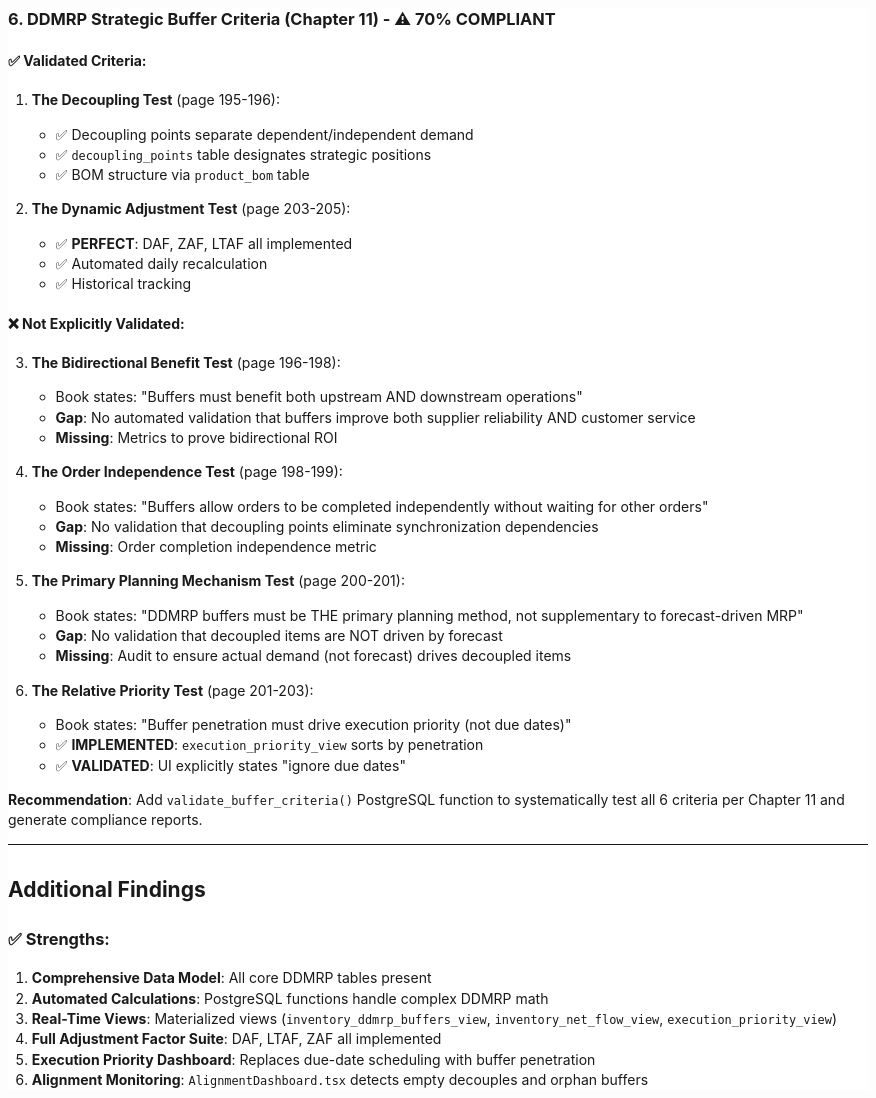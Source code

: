 ### 6. DDMRP Strategic Buffer Criteria (Chapter 11) - ⚠️ **70% COMPLIANT**

#### ✅ Validated Criteria:
1. **The Decoupling Test** (page 195-196):
   - ✅ Decoupling points separate dependent/independent demand
   - ✅ `decoupling_points` table designates strategic positions
   - ✅ BOM structure via `product_bom` table

2. **The Dynamic Adjustment Test** (page 203-205):
   - ✅ **PERFECT**: DAF, ZAF, LTAF all implemented
   - ✅ Automated daily recalculation
   - ✅ Historical tracking

#### ❌ Not Explicitly Validated:
3. **The Bidirectional Benefit Test** (page 196-198):
   - Book states: "Buffers must benefit both upstream AND downstream operations"
   - **Gap**: No automated validation that buffers improve both supplier reliability AND customer service
   - **Missing**: Metrics to prove bidirectional ROI

4. **The Order Independence Test** (page 198-199):
   - Book states: "Buffers allow orders to be completed independently without waiting for other orders"
   - **Gap**: No validation that decoupling points eliminate synchronization dependencies
   - **Missing**: Order completion independence metric

5. **The Primary Planning Mechanism Test** (page 200-201):
   - Book states: "DDMRP buffers must be THE primary planning method, not supplementary to forecast-driven MRP"
   - **Gap**: No validation that decoupled items are NOT driven by forecast
   - **Missing**: Audit to ensure actual demand (not forecast) drives decoupled items

6. **The Relative Priority Test** (page 201-203):
   - Book states: "Buffer penetration must drive execution priority (not due dates)"
   - ✅ **IMPLEMENTED**: `execution_priority_view` sorts by penetration
   - ✅ **VALIDATED**: UI explicitly states "ignore due dates"

**Recommendation**: Add `validate_buffer_criteria()` PostgreSQL function to systematically test all 6 criteria per Chapter 11 and generate compliance reports.

---

## Additional Findings

### ✅ Strengths:
1. **Comprehensive Data Model**: All core DDMRP tables present
2. **Automated Calculations**: PostgreSQL functions handle complex DDMRP math
3. **Real-Time Views**: Materialized views (`inventory_ddmrp_buffers_view`, `inventory_net_flow_view`, `execution_priority_view`)
4. **Full Adjustment Factor Suite**: DAF, LTAF, ZAF all implemented
5. **Execution Priority Dashboard**: Replaces due-date scheduling with buffer penetration
6. **Alignment Monitoring**: `AlignmentDashboard.tsx` detects empty decouples and orphan buffers
